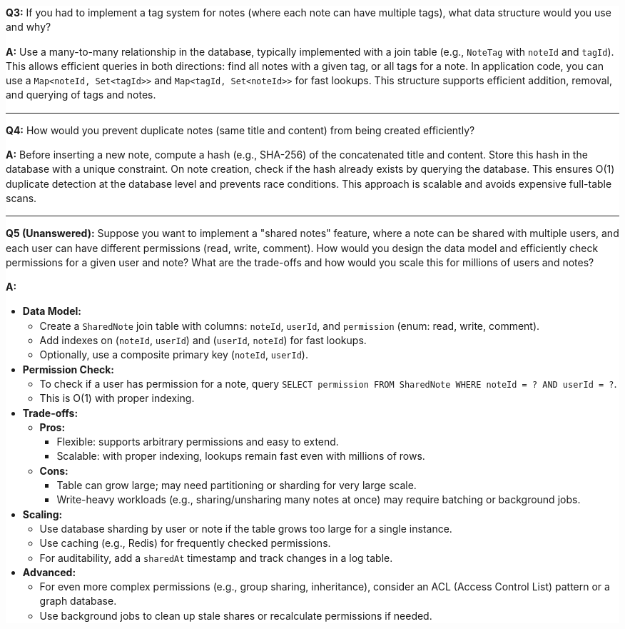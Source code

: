 
**Q3:** If you had to implement a tag system for notes (where each note can have multiple tags), what data structure would you use and why?

**A:**
Use a many-to-many relationship in the database, typically implemented with a join table (e.g., `NoteTag` with `noteId` and `tagId`). This allows efficient queries in both directions: find all notes with a given tag, or all tags for a note. In application code, you can use a `Map<noteId, Set<tagId>>` and `Map<tagId, Set<noteId>>` for fast lookups. This structure supports efficient addition, removal, and querying of tags and notes.

---

**Q4:** How would you prevent duplicate notes (same title and content) from being created efficiently?

**A:**
Before inserting a new note, compute a hash (e.g., SHA-256) of the concatenated title and content. Store this hash in the database with a unique constraint. On note creation, check if the hash already exists by querying the database. This ensures O(1) duplicate detection at the database level and prevents race conditions. This approach is scalable and avoids expensive full-table scans.

---

**Q5 (Unanswered):** Suppose you want to implement a "shared notes" feature, where a note can be shared with multiple users, and each user can have different permissions (read, write, comment). How would you design the data model and efficiently check permissions for a given user and note? What are the trade-offs and how would you scale this for millions of users and notes?

**A:**

- **Data Model:**
  - Create a `SharedNote` join table with columns: `noteId`, `userId`, and `permission` (enum: read, write, comment).
  - Add indexes on (`noteId`, `userId`) and (`userId`, `noteId`) for fast lookups.
  - Optionally, use a composite primary key (`noteId`, `userId`).
- **Permission Check:**
  - To check if a user has permission for a note, query `SELECT permission FROM SharedNote WHERE noteId = ? AND userId = ?`.
  - This is O(1) with proper indexing.
- **Trade-offs:**
  - **Pros:**
    - Flexible: supports arbitrary permissions and easy to extend.
    - Scalable: with proper indexing, lookups remain fast even with millions of rows.
  - **Cons:**
    - Table can grow large; may need partitioning or sharding for very large scale.
    - Write-heavy workloads (e.g., sharing/unsharing many notes at once) may require batching or background jobs.
- **Scaling:**
  - Use database sharding by user or note if the table grows too large for a single instance.
  - Use caching (e.g., Redis) for frequently checked permissions.
  - For auditability, add a `sharedAt` timestamp and track changes in a log table.
- **Advanced:**
  - For even more complex permissions (e.g., group sharing, inheritance), consider an ACL (Access Control List) pattern or a graph database.
  - Use background jobs to clean up stale shares or recalculate permissions if needed.
